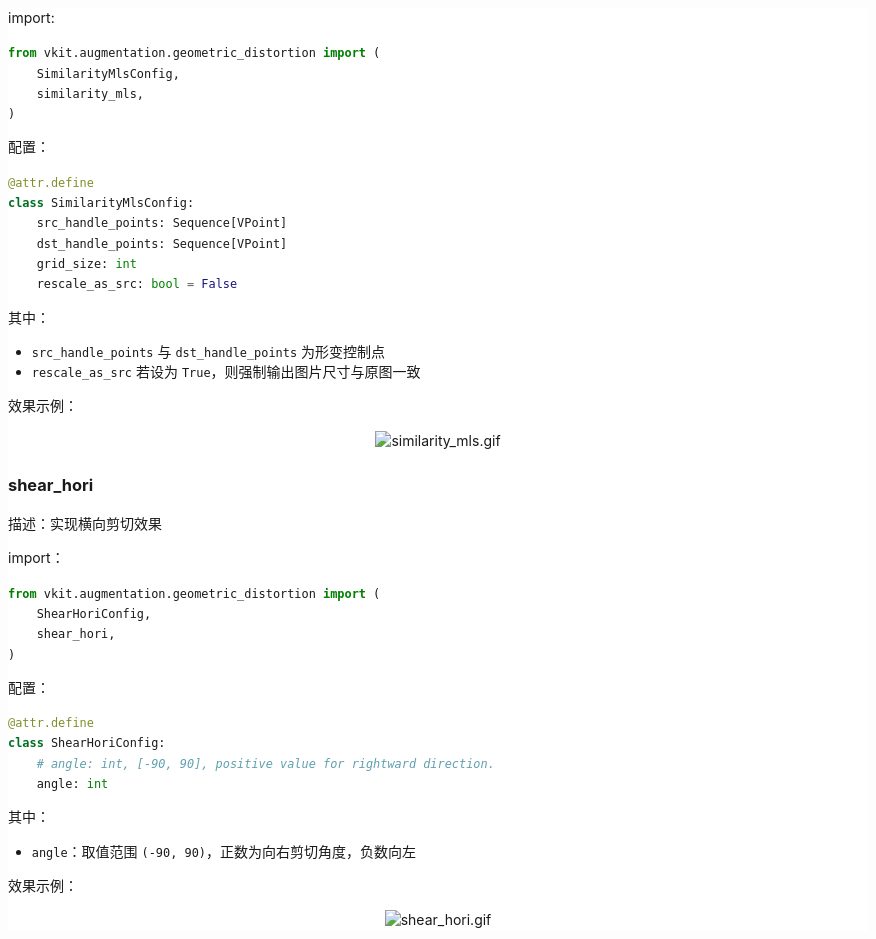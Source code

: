 import:

```python
from vkit.augmentation.geometric_distortion import (
    SimilarityMlsConfig,
    similarity_mls,
)
```

配置：

```python
@attr.define
class SimilarityMlsConfig:
    src_handle_points: Sequence[VPoint]
    dst_handle_points: Sequence[VPoint]
    grid_size: int
    rescale_as_src: bool = False
```

其中：

* `src_handle_points` 与 `dst_handle_points` 为形变控制点
* `rescale_as_src` 若设为 `True`，则强制输出图片尺寸与原图一致

效果示例：

<div align="center"><img alt="similarity_mls.gif" src="https://i.loli.net/2021/11/28/WjoHstxRJXmLzFT.gif"></div>

### shear_hori

描述：实现横向剪切效果

import：

```python
from vkit.augmentation.geometric_distortion import (
    ShearHoriConfig,
    shear_hori,
)
```

配置：

```python
@attr.define
class ShearHoriConfig:
    # angle: int, [-90, 90], positive value for rightward direction.
    angle: int
```

其中：

* `angle`：取值范围 `(-90, 90)`，正数为向右剪切角度，负数向左

效果示例：

<div align="center"><img alt="shear_hori.gif" src="https://i.loli.net/2021/11/28/N4wL5tZJGlocySb.gif"></div>
